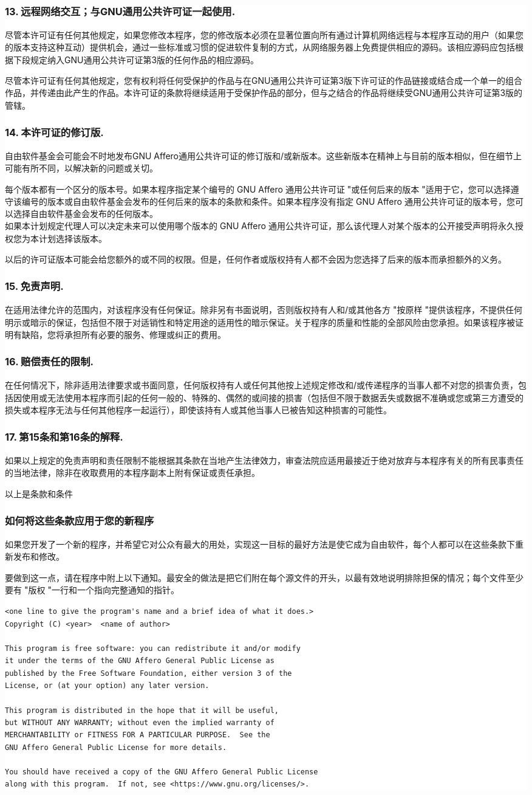 ### 13. 远程网络交互；与GNU通用公共许可证一起使用.

尽管本许可证有任何其他规定，如果您修改本程序，您的修改版本必须在显著位置向所有通过计算机网络远程与本程序互动的用户（如果您的版本支持这种互动）提供机会，通过一些标准或习惯的促进软件复制的方式，从网络服务器上免费提供相应的源码。该相应源码应包括根据下段规定纳入GNU通用公共许可证第3版的任何作品的相应源码。

尽管本许可证有任何其他规定，您有权利将任何受保护的作品与在GNU通用公共许可证第3版下许可证的作品链接或结合成一个单一的组合作品，并传递由此产生的作品。本许可证的条款将继续适用于受保护作品的部分，但与之结合的作品将继续受GNU通用公共许可证第3版的管辖。

### 14. 本许可证的修订版.

自由软件基金会可能会不时地发布GNU Affero通用公共许可证的修订版和/或新版本。这些新版本在精神上与目前的版本相似，但在细节上可能有所不同，以解决新的问题或关切。

每个版本都有一个区分的版本号。如果本程序指定某个编号的 GNU Affero 通用公共许可证 "或任何后来的版本 "适用于它，您可以选择遵守该编号的版本或自由软件基金会发布的任何后来的版本的条款和条件。如果本程序没有指定 GNU Affero 通用公共许可证的版本号，您可以选择自由软件基金会发布的任何版本。  
如果本计划规定代理人可以决定未来可以使用哪个版本的 GNU Affero 通用公共许可证，那么该代理人对某个版本的公开接受声明将永久授权您为本计划选择该版本。

以后的许可证版本可能会给您额外的或不同的权限。但是，任何作者或版权持有人都不会因为您选择了后来的版本而承担额外的义务。

### 15. 免责声明.

在适用法律允许的范围内，对该程序没有任何保证。除非另有书面说明，否则版权持有人和/或其他各方 "按原样 "提供该程序，不提供任何明示或暗示的保证，包括但不限于对适销性和特定用途的适用性的暗示保证。关于程序的质量和性能的全部风险由您承担。如果该程序被证明有缺陷，您将承担所有必要的服务、修理或纠正的费用。

### 16. 赔偿责任的限制.

在任何情况下，除非适用法律要求或书面同意，任何版权持有人或任何其他按上述规定修改和/或传递程序的当事人都不对您的损害负责，包括因使用或无法使用本程序而引起的任何一般的、特殊的、偶然的或间接的损害（包括但不限于数据丢失或数据不准确或您或第三方遭受的损失或本程序无法与任何其他程序一起运行），即使该持有人或其他当事人已被告知这种损害的可能性。

### 17. 第15条和第16条的解释.

如果以上规定的免责声明和责任限制不能根据其条款在当地产生法律效力，审查法院应适用最接近于绝对放弃与本程序有关的所有民事责任的当地法律，除非在收取费用的本程序副本上附有保证或责任承担。

以上是条款和条件

### 如何将这些条款应用于您的新程序

如果您开发了一个新的程序，并希望它对公众有最大的用处，实现这一目标的最好方法是使它成为自由软件，每个人都可以在这些条款下重新发布和修改。

要做到这一点，请在程序中附上以下通知。最安全的做法是把它们附在每个源文件的开头，以最有效地说明排除担保的情况；每个文件至少要有 "版权 "一行和一个指向完整通知的指针。

    <one line to give the program's name and a brief idea of what it does.>
    Copyright (C) <year>  <name of author>
    
    This program is free software: you can redistribute it and/or modify
    it under the terms of the GNU Affero General Public License as
    published by the Free Software Foundation, either version 3 of the
    License, or (at your option) any later version.
    
    This program is distributed in the hope that it will be useful,
    but WITHOUT ANY WARRANTY; without even the implied warranty of
    MERCHANTABILITY or FITNESS FOR A PARTICULAR PURPOSE.  See the
    GNU Affero General Public License for more details.
    
    You should have received a copy of the GNU Affero General Public License
    along with this program.  If not, see <https://www.gnu.org/licenses/>.
